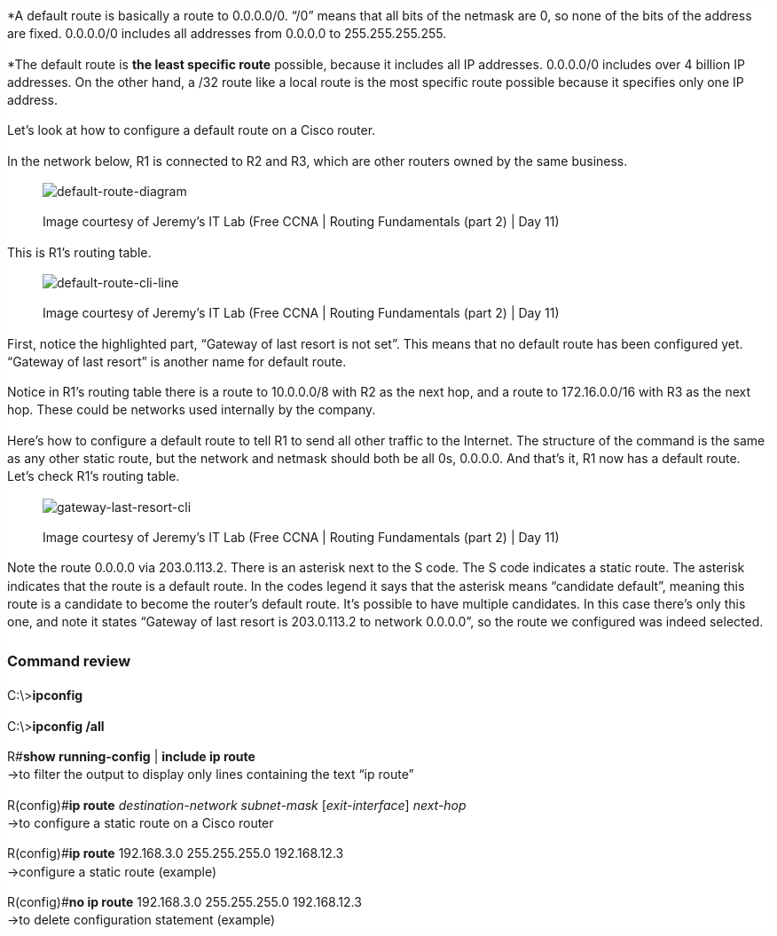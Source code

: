 \*A default route is basically a route to 0.0.0.0/0. “/0” means that all bits of the netmask are 0, so none of the bits of the address are fixed. 0.0.0.0/0 includes all addresses from 0.0.0.0 to 255.255.255.255.&#x20;

\*The default route is **the least specific route** possible, because it includes all IP addresses. 0.0.0.0/0 includes over 4 billion IP addresses. On the other hand, a /32 route like a local route is the most specific route possible because it specifies only one IP address.&#x20;

Let’s look at how to configure a default route on a Cisco router.&#x20;

In the network below, R1 is connected to R2 and R3, which are other routers owned by the same business.

<figure><img src="https://itnetworkingskills.wordpress.com/wp-content/uploads/2024/05/7084e-default-route-diagram-19.webp?w=1201" alt="default-route-diagram" height="385" width="1201"><figcaption><p>Image courtesy of Jeremy’s IT Lab (Free CCNA | Routing Fundamentals (part 2) | Day 11)</p></figcaption></figure>

This is R1’s routing table.

<figure><img src="https://itnetworkingskills.wordpress.com/wp-content/uploads/2024/05/8bf4d-default-route-cli-line-20.webp?w=1201" alt="default-route-cli-line" height="312" width="1201"><figcaption><p>Image courtesy of Jeremy’s IT Lab (Free CCNA | Routing Fundamentals (part 2) | Day 11)</p></figcaption></figure>

First, notice the highlighted part, “Gateway of last resort is not set”. This means that no default route has been configured yet. “Gateway of last resort” is another name for default route.&#x20;

Notice in R1’s routing table there is a route to 10.0.0.0/8 with R2 as the next hop, and a route to 172.16.0.0/16 with R3 as the next hop. These could be networks used internally by the company.&#x20;

Here’s how to configure a default route to tell R1 to send all other traffic to the Internet. The structure of the command is the same as any other static route, but the network and netmask should both be all 0s, 0.0.0.0. And that’s it, R1 now has a default route. Let’s check R1’s routing table.&#x20;

<figure><img src="https://itnetworkingskills.wordpress.com/wp-content/uploads/2024/05/a9d7a-gateway-last-resort-cli-21.webp?w=1201" alt="gateway-last-resort-cli" height="367" width="1201"><figcaption><p>Image courtesy of Jeremy’s IT Lab (Free CCNA | Routing Fundamentals (part 2) | Day 11)</p></figcaption></figure>

Note the route 0.0.0.0 via 203.0.113.2. There is an asterisk next to the S code. The S code indicates a static route. The asterisk indicates that the route is a default route. In the codes legend it says that the asterisk means “candidate default”, meaning this route is a candidate to become the router’s default route. It’s possible to have multiple candidates. In this case there’s only this one, and note it states “Gateway of last resort is 203.0.113.2 to network 0.0.0.0”, so the route we configured was indeed selected.

### Command review

C:\\>**ipconfig**&#x20;

C:\\>**ipconfig /all**

R#**show running-config** | **include ip route**\
→to filter the output to display only lines containing the text “ip route”

R(config)#**ip route** _destination-network subnet-mask_ \[_exit-interface_] _next-hop_\
→to configure a static route on a Cisco router

R(config)#**ip route** 192.168.3.0 255.255.255.0 192.168.12.3\
→configure a static route (example)

R(config)#**no ip route** 192.168.3.0 255.255.255.0 192.168.12.3\
→to delete configuration statement (example)
